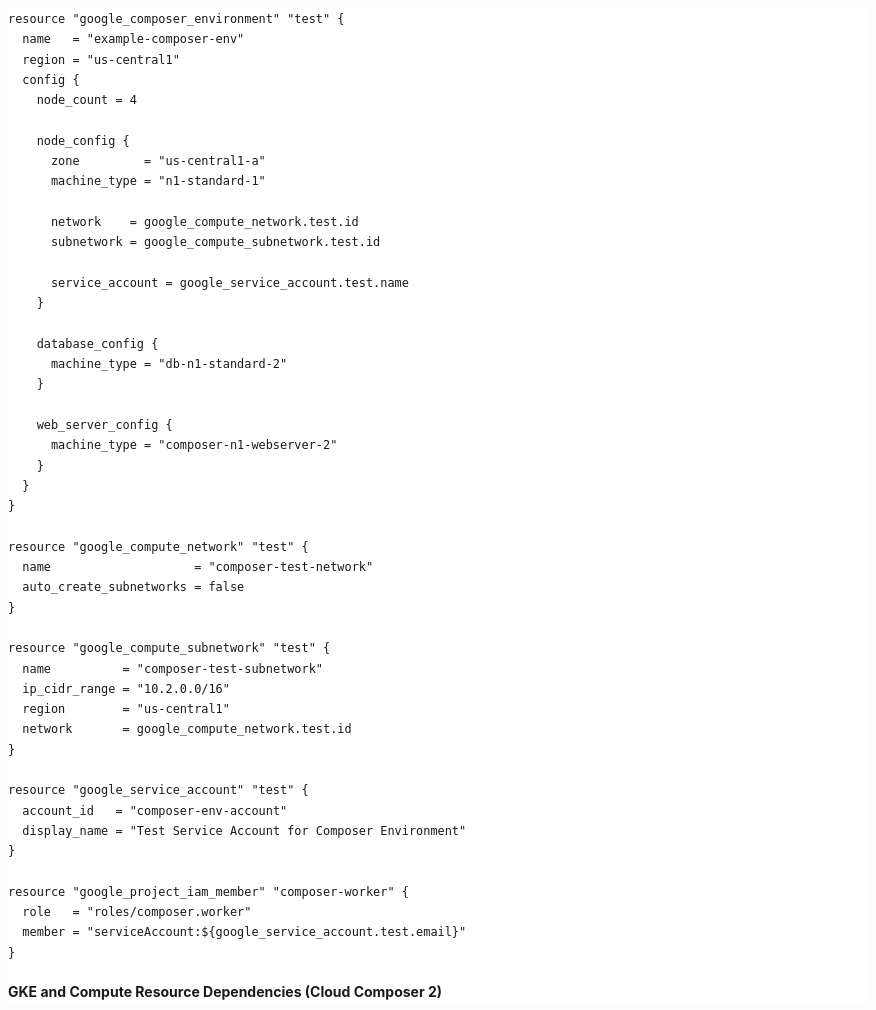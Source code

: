 ```hcl
resource "google_composer_environment" "test" {
  name   = "example-composer-env"
  region = "us-central1"
  config {
    node_count = 4

    node_config {
      zone         = "us-central1-a"
      machine_type = "n1-standard-1"

      network    = google_compute_network.test.id
      subnetwork = google_compute_subnetwork.test.id

      service_account = google_service_account.test.name
    }

    database_config {
      machine_type = "db-n1-standard-2"
    }

    web_server_config {
      machine_type = "composer-n1-webserver-2"
    }
  }
}

resource "google_compute_network" "test" {
  name                    = "composer-test-network"
  auto_create_subnetworks = false
}

resource "google_compute_subnetwork" "test" {
  name          = "composer-test-subnetwork"
  ip_cidr_range = "10.2.0.0/16"
  region        = "us-central1"
  network       = google_compute_network.test.id
}

resource "google_service_account" "test" {
  account_id   = "composer-env-account"
  display_name = "Test Service Account for Composer Environment"
}

resource "google_project_iam_member" "composer-worker" {
  role   = "roles/composer.worker"
  member = "serviceAccount:${google_service_account.test.email}"
}
```

#### GKE and Compute Resource Dependencies (Cloud Composer 2)

